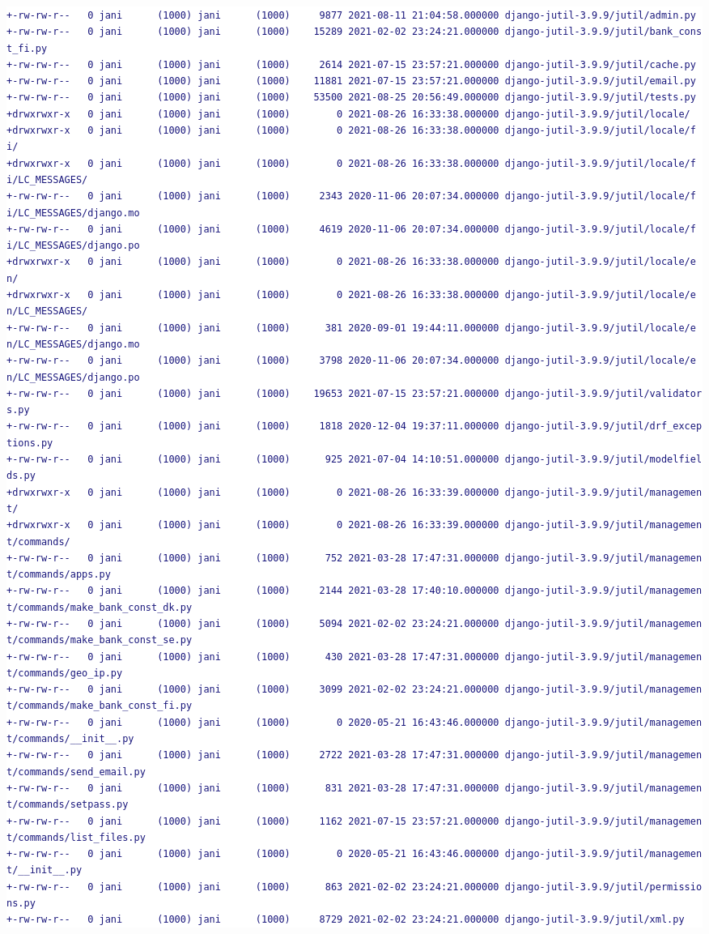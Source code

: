 ```diff
+-rw-rw-r--   0 jani      (1000) jani      (1000)     9877 2021-08-11 21:04:58.000000 django-jutil-3.9.9/jutil/admin.py
+-rw-rw-r--   0 jani      (1000) jani      (1000)    15289 2021-02-02 23:24:21.000000 django-jutil-3.9.9/jutil/bank_const_fi.py
+-rw-rw-r--   0 jani      (1000) jani      (1000)     2614 2021-07-15 23:57:21.000000 django-jutil-3.9.9/jutil/cache.py
+-rw-rw-r--   0 jani      (1000) jani      (1000)    11881 2021-07-15 23:57:21.000000 django-jutil-3.9.9/jutil/email.py
+-rw-rw-r--   0 jani      (1000) jani      (1000)    53500 2021-08-25 20:56:49.000000 django-jutil-3.9.9/jutil/tests.py
+drwxrwxr-x   0 jani      (1000) jani      (1000)        0 2021-08-26 16:33:38.000000 django-jutil-3.9.9/jutil/locale/
+drwxrwxr-x   0 jani      (1000) jani      (1000)        0 2021-08-26 16:33:38.000000 django-jutil-3.9.9/jutil/locale/fi/
+drwxrwxr-x   0 jani      (1000) jani      (1000)        0 2021-08-26 16:33:38.000000 django-jutil-3.9.9/jutil/locale/fi/LC_MESSAGES/
+-rw-rw-r--   0 jani      (1000) jani      (1000)     2343 2020-11-06 20:07:34.000000 django-jutil-3.9.9/jutil/locale/fi/LC_MESSAGES/django.mo
+-rw-rw-r--   0 jani      (1000) jani      (1000)     4619 2020-11-06 20:07:34.000000 django-jutil-3.9.9/jutil/locale/fi/LC_MESSAGES/django.po
+drwxrwxr-x   0 jani      (1000) jani      (1000)        0 2021-08-26 16:33:38.000000 django-jutil-3.9.9/jutil/locale/en/
+drwxrwxr-x   0 jani      (1000) jani      (1000)        0 2021-08-26 16:33:38.000000 django-jutil-3.9.9/jutil/locale/en/LC_MESSAGES/
+-rw-rw-r--   0 jani      (1000) jani      (1000)      381 2020-09-01 19:44:11.000000 django-jutil-3.9.9/jutil/locale/en/LC_MESSAGES/django.mo
+-rw-rw-r--   0 jani      (1000) jani      (1000)     3798 2020-11-06 20:07:34.000000 django-jutil-3.9.9/jutil/locale/en/LC_MESSAGES/django.po
+-rw-rw-r--   0 jani      (1000) jani      (1000)    19653 2021-07-15 23:57:21.000000 django-jutil-3.9.9/jutil/validators.py
+-rw-rw-r--   0 jani      (1000) jani      (1000)     1818 2020-12-04 19:37:11.000000 django-jutil-3.9.9/jutil/drf_exceptions.py
+-rw-rw-r--   0 jani      (1000) jani      (1000)      925 2021-07-04 14:10:51.000000 django-jutil-3.9.9/jutil/modelfields.py
+drwxrwxr-x   0 jani      (1000) jani      (1000)        0 2021-08-26 16:33:39.000000 django-jutil-3.9.9/jutil/management/
+drwxrwxr-x   0 jani      (1000) jani      (1000)        0 2021-08-26 16:33:39.000000 django-jutil-3.9.9/jutil/management/commands/
+-rw-rw-r--   0 jani      (1000) jani      (1000)      752 2021-03-28 17:47:31.000000 django-jutil-3.9.9/jutil/management/commands/apps.py
+-rw-rw-r--   0 jani      (1000) jani      (1000)     2144 2021-03-28 17:40:10.000000 django-jutil-3.9.9/jutil/management/commands/make_bank_const_dk.py
+-rw-rw-r--   0 jani      (1000) jani      (1000)     5094 2021-02-02 23:24:21.000000 django-jutil-3.9.9/jutil/management/commands/make_bank_const_se.py
+-rw-rw-r--   0 jani      (1000) jani      (1000)      430 2021-03-28 17:47:31.000000 django-jutil-3.9.9/jutil/management/commands/geo_ip.py
+-rw-rw-r--   0 jani      (1000) jani      (1000)     3099 2021-02-02 23:24:21.000000 django-jutil-3.9.9/jutil/management/commands/make_bank_const_fi.py
+-rw-rw-r--   0 jani      (1000) jani      (1000)        0 2020-05-21 16:43:46.000000 django-jutil-3.9.9/jutil/management/commands/__init__.py
+-rw-rw-r--   0 jani      (1000) jani      (1000)     2722 2021-03-28 17:47:31.000000 django-jutil-3.9.9/jutil/management/commands/send_email.py
+-rw-rw-r--   0 jani      (1000) jani      (1000)      831 2021-03-28 17:47:31.000000 django-jutil-3.9.9/jutil/management/commands/setpass.py
+-rw-rw-r--   0 jani      (1000) jani      (1000)     1162 2021-07-15 23:57:21.000000 django-jutil-3.9.9/jutil/management/commands/list_files.py
+-rw-rw-r--   0 jani      (1000) jani      (1000)        0 2020-05-21 16:43:46.000000 django-jutil-3.9.9/jutil/management/__init__.py
+-rw-rw-r--   0 jani      (1000) jani      (1000)      863 2021-02-02 23:24:21.000000 django-jutil-3.9.9/jutil/permissions.py
+-rw-rw-r--   0 jani      (1000) jani      (1000)     8729 2021-02-02 23:24:21.000000 django-jutil-3.9.9/jutil/xml.py
```
